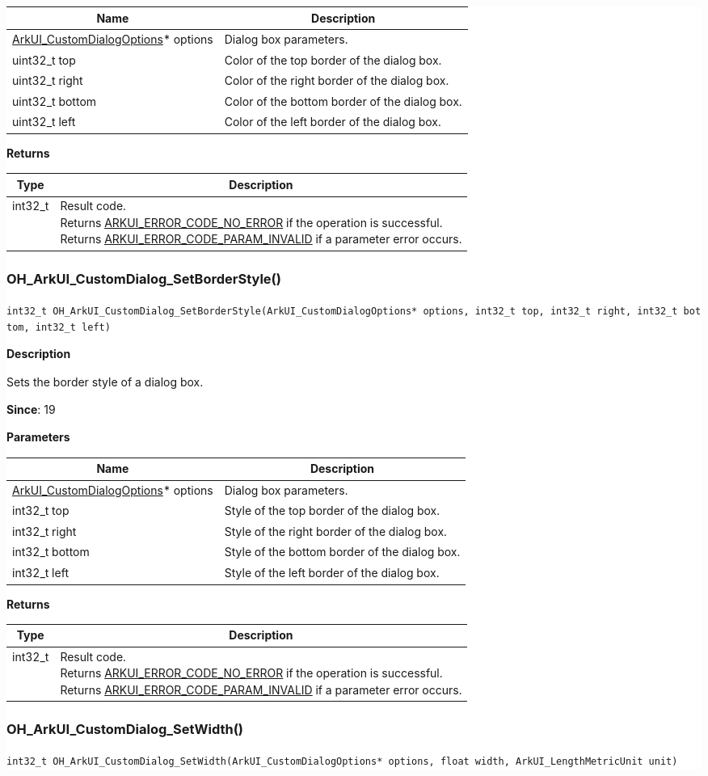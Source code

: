 | Name| Description|
| -- | -- |
| [ArkUI_CustomDialogOptions](capi-arkui-nativemodule-arkui-customdialogoptions.md)* options | Dialog box parameters.|
| uint32_t top | Color of the top border of the dialog box.|
| uint32_t right | Color of the right border of the dialog box.|
| uint32_t bottom | Color of the bottom border of the dialog box.|
| uint32_t left | Color of the left border of the dialog box.|

**Returns**

| Type| Description|
| -- | -- |
| int32_t | Result code.<br>         Returns [ARKUI_ERROR_CODE_NO_ERROR](capi-native-type-h.md#arkui_errorcode) if the operation is successful.<br>         Returns [ARKUI_ERROR_CODE_PARAM_INVALID](capi-native-type-h.md#arkui_errorcode) if a parameter error occurs.|

### OH_ArkUI_CustomDialog_SetBorderStyle()

```
int32_t OH_ArkUI_CustomDialog_SetBorderStyle(ArkUI_CustomDialogOptions* options, int32_t top, int32_t right, int32_t bottom, int32_t left)
```

**Description**


Sets the border style of a dialog box.

**Since**: 19


**Parameters**

| Name| Description|
| -- | -- |
| [ArkUI_CustomDialogOptions](capi-arkui-nativemodule-arkui-customdialogoptions.md)* options | Dialog box parameters.|
| int32_t top | Style of the top border of the dialog box.|
| int32_t right | Style of the right border of the dialog box.|
| int32_t bottom | Style of the bottom border of the dialog box.|
| int32_t left | Style of the left border of the dialog box.|

**Returns**

| Type| Description|
| -- | -- |
| int32_t | Result code.<br>         Returns [ARKUI_ERROR_CODE_NO_ERROR](capi-native-type-h.md#arkui_errorcode) if the operation is successful.<br>         Returns [ARKUI_ERROR_CODE_PARAM_INVALID](capi-native-type-h.md#arkui_errorcode) if a parameter error occurs.|

### OH_ArkUI_CustomDialog_SetWidth()

```
int32_t OH_ArkUI_CustomDialog_SetWidth(ArkUI_CustomDialogOptions* options, float width, ArkUI_LengthMetricUnit unit)
```
